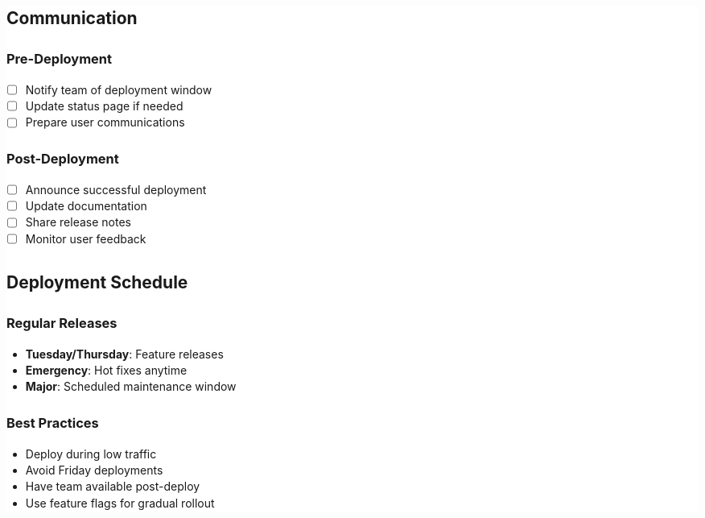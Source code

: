 ## Communication

### Pre-Deployment
- [ ] Notify team of deployment window
- [ ] Update status page if needed
- [ ] Prepare user communications

### Post-Deployment
- [ ] Announce successful deployment
- [ ] Update documentation
- [ ] Share release notes
- [ ] Monitor user feedback

## Deployment Schedule

### Regular Releases
- **Tuesday/Thursday**: Feature releases
- **Emergency**: Hot fixes anytime
- **Major**: Scheduled maintenance window

### Best Practices
- Deploy during low traffic
- Avoid Friday deployments
- Have team available post-deploy
- Use feature flags for gradual rollout